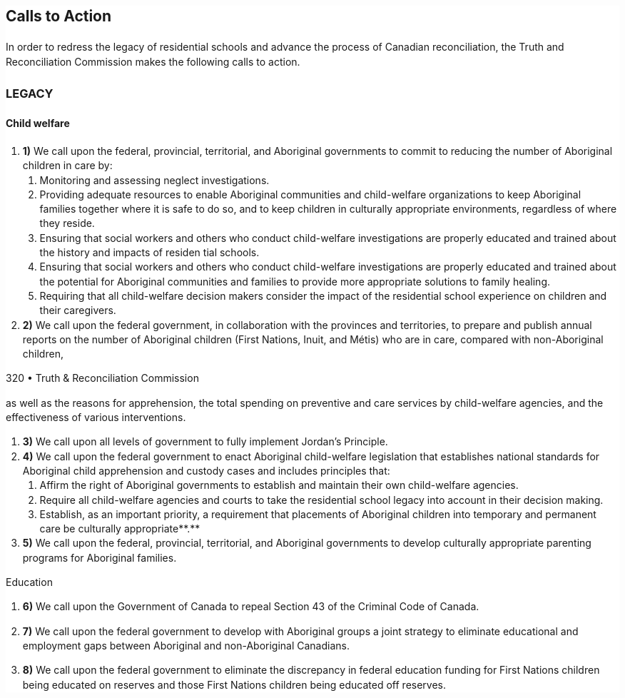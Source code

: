 ## Calls to Action

In order to redress the legacy of residential schools and advance the process of Canadian reconciliation, the Truth and Reconciliation Commission makes the following calls to action.

### LEGACY

#### Child welfare

1. **1)**  We call upon the federal, provincial, territorial, and Aboriginal governments to commit to reducing the number of Aboriginal children in care by:
   1. Monitoring and assessing neglect investigations.
   2. Providing adequate resources to enable Aboriginal communities and child-welfare organizations to keep Aboriginal families together where it is safe to do so, and to keep children in culturally appropriate environments, regardless of where they reside.
   3. Ensuring that social workers and others who conduct child-welfare investigations are properly educated and trained about the history and impacts of residen       tial schools.
   4. Ensuring that social workers and others who conduct child-welfare investigations are properly educated and trained about the potential for Aboriginal communities and families to provide more appropriate solutions to family healing.
   5. Requiring that all child-welfare decision makers consider the impact of the residential school experience on children and their caregivers.
2. **2)**  We call upon the federal government, in collaboration with the provinces and territories, to prepare and publish annual reports on the number of Aboriginal children (First Nations, Inuit, and Métis) who are in care, compared with non-Aboriginal children,

320 • Truth & Reconciliation Commission

as well as the reasons for apprehension, the total spending on preventive and care services by child-welfare agencies, and the effectiveness of various interventions.

1. **3)**  We call upon all levels of government to fully implement Jordan’s Principle.
2. **4)**  We call upon the federal government to enact Aboriginal child-welfare legislation that establishes national standards for Aboriginal child apprehension and custody cases and includes principles that:
   1. Affirm the right of Aboriginal governments to establish and maintain their own child-welfare agencies.
   2. Require all child-welfare agencies and courts to take the residential school legacy into account in their decision making.
   3. Establish, as an important priority, a requirement that placements of Aboriginal children into temporary and permanent care be culturally appropriate**.**
3. **5)**  We call upon the federal, provincial, territorial, and Aboriginal governments to develop culturally appropriate parenting programs for Aboriginal families.

Education

1. **6)**  We call upon the Government of Canada to repeal Section 43 of the Criminal Code of Canada.

2. **7)**  We call upon the federal government to develop with Aboriginal groups a joint strategy to eliminate educational and employment gaps between Aboriginal and non-Aboriginal Canadians.

3. **8)**  We call upon the federal government to eliminate the discrepancy in federal education funding for First Nations children being educated on reserves and those First Nations children being educated off reserves.
